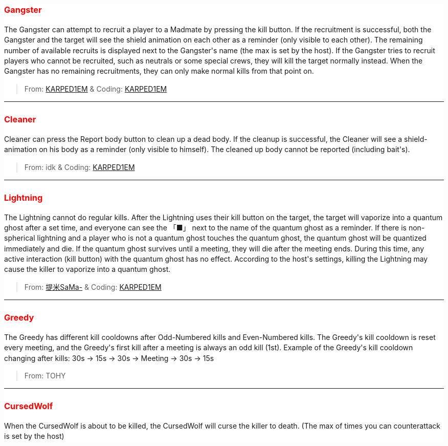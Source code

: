 
### <font color=red>Gangster</font>

The Gangster can attempt to recruit a player to a Madmate by pressing the kill button. If the recruitment is successful, both the Gangster and the target will see the shield animation on each other as a reminder (only visible to each other). The remaining number of available recruits is displayed next to the Gangster's name (the max is set by the host). If the Gangster tries to recruit players who cannot be recruited, such as neutrals or some special crews, they will kill the target normally instead. When the Gangster has no remaining recruitments, they can only make normal kills from that point on.

> From: [KARPED1EM](https://github.com/KARPED1EM) & Coding: [KARPED1EM](https://github.com/KARPED1EM)

---

### <font color=red>Cleaner</font>

Cleaner can press the Report body button to clean up a dead body. If the cleanup is successful, the Cleaner will see a shield-animation on his body as a reminder (only visible to himself). The cleaned up body cannot be reported (including bait's).

> From: idk & Coding: [KARPED1EM](https://github.com/KARPED1EM)

---

### <font color=red>Lightning</font>

The Lightning cannot do regular kills. After the Lightning uses their kill button on the target, the target will vaporize into a quantum ghost after a set time, and everyone can see the 「■」 next to the name of the quantum ghost as a reminder. If there is non-spherical lightning and a player who is not a quantum ghost touches the quantum ghost, the quantum ghost will be quantized immediately and die. If the quantum ghost survives until a meeting, they will die after the meeting ends. During this time, any active interaction (kill button) with the quantum ghost has no effect. According to the host's settings, killing the Lightning may cause the killer to vaporize into a quantum ghost.

> From: [提米SaMa-](https://space.bilibili.com/1677307793) & Coding: [KARPED1EM](https://github.com/KARPED1EM)

---

### <font color=red>Greedy</font>

The Greedy has different kill cooldowns after Odd-Numbered kills and Even-Numbered kills. The Greedy's kill cooldown is reset every meeting, and the Greedy's first kill after a meeting is always an odd kill (1st). Example of the Greedy's kill cooldown changing after kills: 30s → 15s → 30s → Meeting → 30s → 15s

> From: TOHY

---

### <font color=red>CursedWolf</font>

When the CursedWolf is about to be killed, the CursedWolf will curse the killer to death. (The max of times you can counterattack is set by the host)
